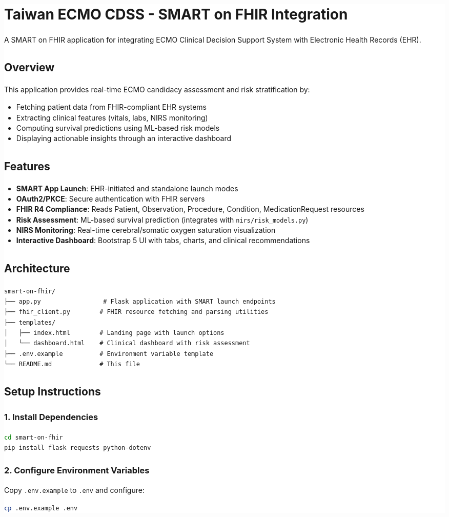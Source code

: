 # Taiwan ECMO CDSS - SMART on FHIR Integration

A SMART on FHIR application for integrating ECMO Clinical Decision Support System with Electronic Health Records (EHR).

## Overview

This application provides real-time ECMO candidacy assessment and risk stratification by:
- Fetching patient data from FHIR-compliant EHR systems
- Extracting clinical features (vitals, labs, NIRS monitoring)
- Computing survival predictions using ML-based risk models
- Displaying actionable insights through an interactive dashboard

## Features

- **SMART App Launch**: EHR-initiated and standalone launch modes
- **OAuth2/PKCE**: Secure authentication with FHIR servers
- **FHIR R4 Compliance**: Reads Patient, Observation, Procedure, Condition, MedicationRequest resources
- **Risk Assessment**: ML-based survival prediction (integrates with `nirs/risk_models.py`)
- **NIRS Monitoring**: Real-time cerebral/somatic oxygen saturation visualization
- **Interactive Dashboard**: Bootstrap 5 UI with tabs, charts, and clinical recommendations

## Architecture

```
smart-on-fhir/
├── app.py                 # Flask application with SMART launch endpoints
├── fhir_client.py        # FHIR resource fetching and parsing utilities
├── templates/
│   ├── index.html        # Landing page with launch options
│   └── dashboard.html    # Clinical dashboard with risk assessment
├── .env.example          # Environment variable template
└── README.md             # This file
```

## Setup Instructions

### 1. Install Dependencies

```bash
cd smart-on-fhir
pip install flask requests python-dotenv
```

### 2. Configure Environment Variables

Copy `.env.example` to `.env` and configure:

```bash
cp .env.example .env
```
